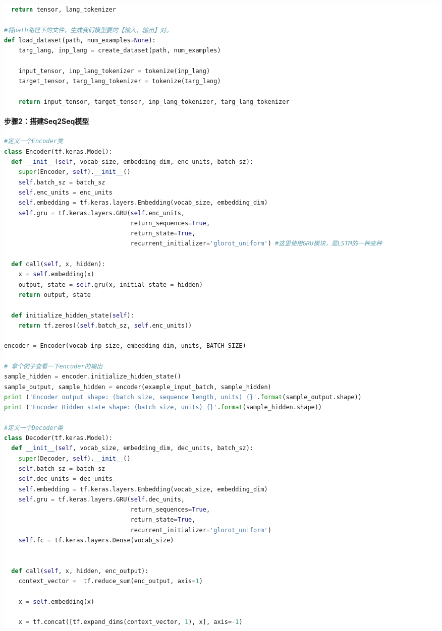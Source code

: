 ```python
  return tensor, lang_tokenizer
  
#将path路径下的文件，生成我们模型要的【输入，输出】对。
def load_dataset(path, num_examples=None):
    targ_lang, inp_lang = create_dataset(path, num_examples)

    input_tensor, inp_lang_tokenizer = tokenize(inp_lang)
    target_tensor, targ_lang_tokenizer = tokenize(targ_lang)

    return input_tensor, target_tensor, inp_lang_tokenizer, targ_lang_tokenizer
```



#### 步骤2：搭建Seq2Seq模型

```python
#定义一个Encoder类
class Encoder(tf.keras.Model):
  def __init__(self, vocab_size, embedding_dim, enc_units, batch_sz):
    super(Encoder, self).__init__()
    self.batch_sz = batch_sz
    self.enc_units = enc_units
    self.embedding = tf.keras.layers.Embedding(vocab_size, embedding_dim)
    self.gru = tf.keras.layers.GRU(self.enc_units,
                                   return_sequences=True,
                                   return_state=True,
                                   recurrent_initializer='glorot_uniform') #这里使用GRU模块，是LSTM的一种变种

  def call(self, x, hidden):
    x = self.embedding(x)
    output, state = self.gru(x, initial_state = hidden)
    return output, state

  def initialize_hidden_state(self):
    return tf.zeros((self.batch_sz, self.enc_units))

encoder = Encoder(vocab_inp_size, embedding_dim, units, BATCH_SIZE)

# 拿个例子查看一下encoder的输出
sample_hidden = encoder.initialize_hidden_state()
sample_output, sample_hidden = encoder(example_input_batch, sample_hidden)
print ('Encoder output shape: (batch size, sequence length, units) {}'.format(sample_output.shape))
print ('Encoder Hidden state shape: (batch size, units) {}'.format(sample_hidden.shape))

#定义一个Decoder类
class Decoder(tf.keras.Model):
  def __init__(self, vocab_size, embedding_dim, dec_units, batch_sz):
    super(Decoder, self).__init__()
    self.batch_sz = batch_sz
    self.dec_units = dec_units
    self.embedding = tf.keras.layers.Embedding(vocab_size, embedding_dim)
    self.gru = tf.keras.layers.GRU(self.dec_units,
                                   return_sequences=True,
                                   return_state=True,
                                   recurrent_initializer='glorot_uniform')
    self.fc = tf.keras.layers.Dense(vocab_size)


  def call(self, x, hidden, enc_output):
    context_vector =  tf.reduce_sum(enc_output, axis=1)

    x = self.embedding(x)

    x = tf.concat([tf.expand_dims(context_vector, 1), x], axis=-1)
```